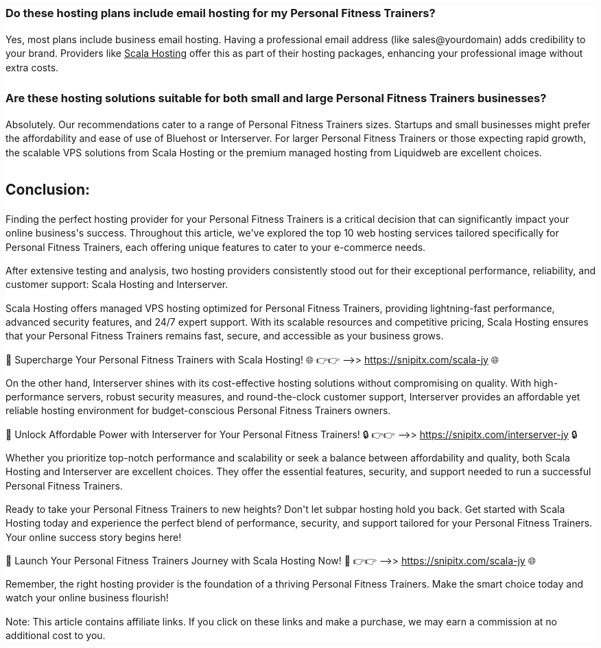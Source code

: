 ### Do these hosting plans include email hosting for my Personal Fitness Trainers? 
Yes, most plans include business email hosting. Having a professional email address (like sales@yourdomain) adds credibility to your brand. Providers like [Scala Hosting](https://snipitx.com/scala-jy) offer this as part of their hosting packages, enhancing your professional image without extra costs.

### Are these hosting solutions suitable for both small and large Personal Fitness Trainers businesses? 
Absolutely. Our recommendations cater to a range of Personal Fitness Trainers sizes. Startups and small businesses might prefer the affordability and ease of use of Bluehost or Interserver. For larger Personal Fitness Trainers or those expecting rapid growth, the scalable VPS solutions from Scala Hosting or the premium managed hosting from Liquidweb are excellent choices.

## Conclusion:

Finding the perfect hosting provider for your Personal Fitness Trainers is a critical decision that can significantly impact your online business's success. Throughout this article, we've explored the top 10 web hosting services tailored specifically for Personal Fitness Trainers, each offering unique features to cater to your e-commerce needs.

After extensive testing and analysis, two hosting providers consistently stood out for their exceptional performance, reliability, and customer support: Scala Hosting and Interserver.

Scala Hosting offers managed VPS hosting optimized for Personal Fitness Trainers, providing lightning-fast performance, advanced security features, and 24/7 expert support. With its scalable resources and competitive pricing, Scala Hosting ensures that your Personal Fitness Trainers remains fast, secure, and accessible as your business grows.

🚀 Supercharge Your Personal Fitness Trainers with Scala Hosting! 🌐
👉👉 -->> https://snipitx.com/scala-jy 🌐

On the other hand, Interserver shines with its cost-effective hosting solutions without compromising on quality. With high-performance servers, robust security measures, and round-the-clock customer support, Interserver provides an affordable yet reliable hosting environment for budget-conscious Personal Fitness Trainers owners.

💸 Unlock Affordable Power with Interserver for Your Personal Fitness Trainers! 🔒
👉👉 -->> https://snipitx.com/interserver-jy 🔒

Whether you prioritize top-notch performance and scalability or seek a balance between affordability and quality, both Scala Hosting and Interserver are excellent choices. They offer the essential features, security, and support needed to run a successful Personal Fitness Trainers.

Ready to take your Personal Fitness Trainers to new heights? Don't let subpar hosting hold you back. Get started with Scala Hosting today and experience the perfect blend of performance, security, and support tailored for your Personal Fitness Trainers. Your online success story begins here!

🚀 Launch Your Personal Fitness Trainers Journey with Scala Hosting Now! 🌟
👉👉 -->> https://snipitx.com/scala-jy 🌐

Remember, the right hosting provider is the foundation of a thriving Personal Fitness Trainers. Make the smart choice today and watch your online business flourish!

Note: This article contains affiliate links. If you click on these links and make a purchase, we may earn a commission at no additional cost to you.